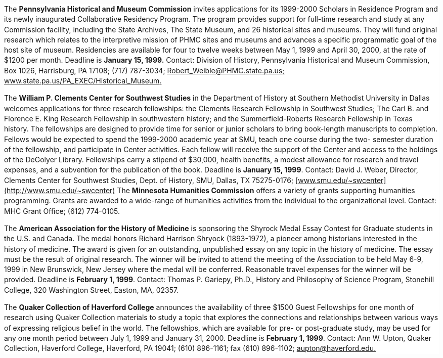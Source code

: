 The **Pennsylvania Historical and Museum Commission** invites applications for
its 1999-2000 Scholars in Residence Program and its newly inaugurated
Collaborative Residency Program. The program provides support for full-time
research and study at any Commission facility, including the State Archives,
The State Museum, and 26 historical sites and museums. They will fund original
research which relates to the interpretive mission of PHMC sites and museums
and advances a specific programmatic goal of the host site of museum.
Residencies are available for four to twelve weeks between May 1, 1999 and
April 30, 2000, at the rate of $1200 per month. Deadline is **January 15,
1999.** Contact: Division of History, Pennsylvania Historical and Museum
Commission, Box 1026, Harrisburg, PA 17108; (717) 787-3034;
[Robert_Weible@PHMC.state.pa.us;](mailto:Robert_Weible@PHMC.state.pa.us)
[www.state.pa.us/PA_EXEC/Historical_Museum.
](http://www.state.pa.us/PA_EXEC/Historical_Museum)

The **William P. Clements Center for Southwest Studies** in the Department of
History at Southern Methodist University in Dallas welcomes applications for
three research fellowships: the Clements Research Fellowship in Southwest
Studies; The Carl B. and Florence E. King Research Fellowship in southwestern
history; and the Summerfield-Roberts Research Fellowship in Texas history. The
fellowships are designed to provide time for senior or junior scholars to
bring book-length manuscripts to completion. Fellows would be expected to
spend the 1999-2000 academic year at SMU, teach one course during the two-
semester duration of the fellowship, and participate in Center activities.
Each fellow will receive the support of the Center and access to the holdings
of the DeGolyer Library. Fellowships carry a stipend of $30,000, health
benefits, a modest allowance for research and travel expenses, and a
subvention for the publication of the book. Deadline is **January 15, 1999**.
Contact: David J. Weber, Director, Clements Center for Southwest Studies,
Dept. of History, SMU, Dallas, TX 75275-0176;
[www.smu.edu/~swcenter](http://www.smu.edu/~swcenter) The **Minnesota
Humanities Commission** offers a variety of grants supporting humanities
programming. Grants are awarded to a wide-range of humanities activities from
the individual to the organizational level. Contact: MHC Grant Office; (612)
774-0105.

The **American Association for the History of Medicine** is sponsoring the
Shyrock Medal Essay Contest for Graduate students in the U.S. and Canada. The
medal honors Richard Harrison Shryock (1893-1972), a pioneer among historians
interested in the history of medicine. The award is given for an outstanding,
unpublished essay on any topic in the history of medicine. The essay must be
the result of original research. The winner will be invited to attend the
meeting of the Association to be held May 6-9, 1999 in New Brunswick, New
Jersey where the medal will be conferred. Reasonable travel expenses for the
winner will be provided. Deadline is **February 1, 1999**. Contact: Thomas P.
Gariepy, Ph.D., History and Philosophy of Science Program, Stonehill College,
320 Washington Street, Easton, MA, 02357.

The **Quaker Collection of Haverford College** announces the availability of
three $1500 Guest Fellowships for one month of research using Quaker
Collection materials to study a topic that explores the connections and
relationships between various ways of expressing religious belief in the
world. The fellowships, which are available for pre- or post-graduate study,
may be used for any one month period between July 1, 1999 and January 31,
2000. Deadline is **February 1, 1999**. Contact: Ann W. Upton, Quaker
Collection, Haverford College, Haverford, PA 19041; (610) 896-1161; fax (610)
896-1102; [aupton@haverford.edu.](mailto:aupton@haverford.edu)

